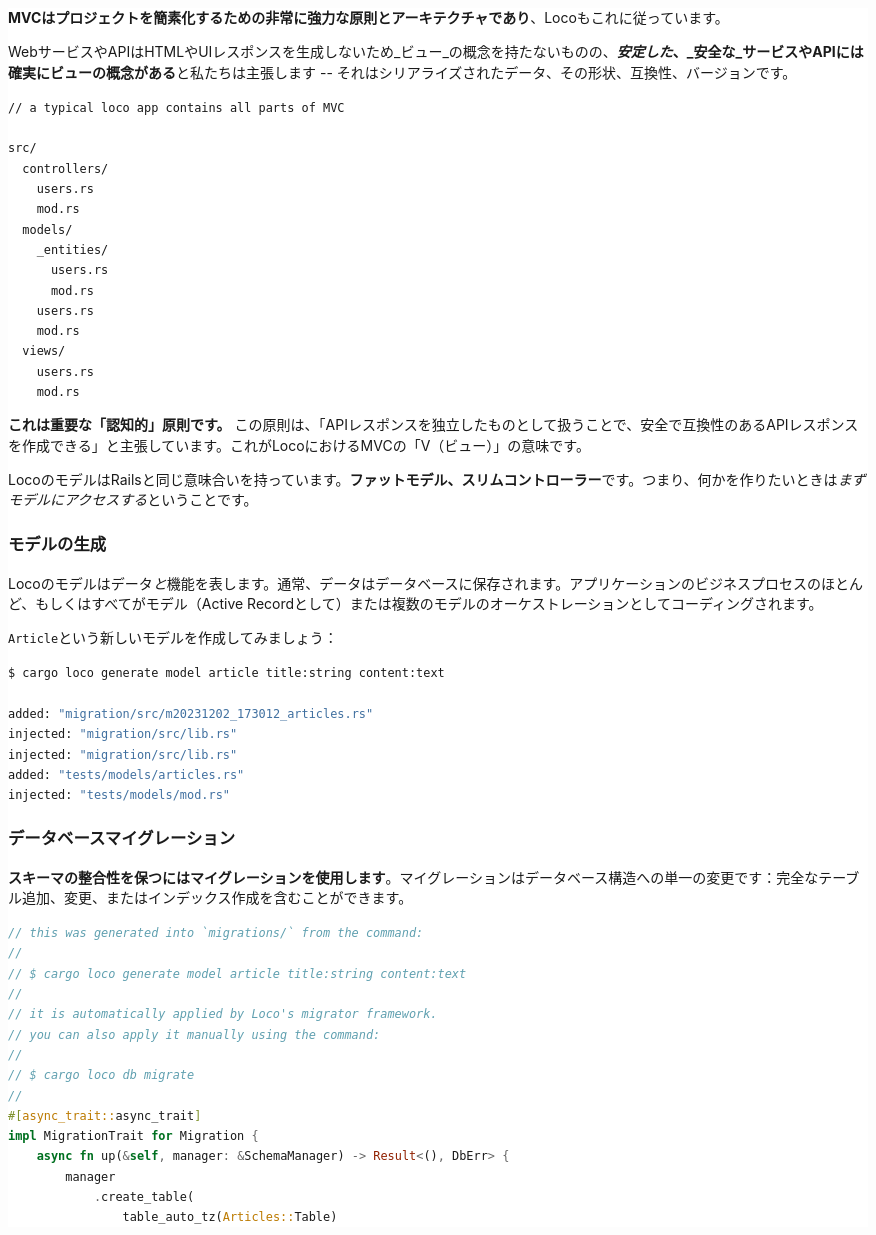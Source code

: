 **MVCはプロジェクトを簡素化するための非常に強力な原則とアーキテクチャであり**、Locoもこれに従っています。

WebサービスやAPIはHTMLやUIレスポンスを生成しないため_ビュー_の概念を持たないものの、**_安定した_、_安全な_サービスやAPIには確実にビューの概念がある**と私たちは主張します -- それはシリアライズされたデータ、その形状、互換性、バージョンです。

```
// a typical loco app contains all parts of MVC

src/
  controllers/
    users.rs
    mod.rs
  models/
    _entities/
      users.rs
      mod.rs
    users.rs
    mod.rs
  views/
    users.rs
    mod.rs
```

**これは重要な「認知的」原則です。** この原則は、「APIレスポンスを独立したものとして扱うことで、安全で互換性のあるAPIレスポンスを作成できる」と主張しています。これがLocoにおけるMVCの「V（ビュー）」の意味です。

<div class="infobox">
LocoのモデルはRailsと同じ意味合いを持っています。<b>ファットモデル、スリムコントローラー</b>です。つまり、何かを作りたいときは<em>まずモデルにアクセスする</em>ということです。
</div>

### モデルの生成

Locoのモデルはデータ*と*機能を表します。通常、データはデータベースに保存されます。アプリケーションのビジネスプロセスのほとんど、もしくはすべてがモデル（Active Recordとして）または複数のモデルのオーケストレーションとしてコーディングされます。

`Article`という新しいモデルを作成してみましょう：

```sh
$ cargo loco generate model article title:string content:text

added: "migration/src/m20231202_173012_articles.rs"
injected: "migration/src/lib.rs"
injected: "migration/src/lib.rs"
added: "tests/models/articles.rs"
injected: "tests/models/mod.rs"
```

### データベースマイグレーション

**スキーマの整合性を保つにはマイグレーションを使用します**。マイグレーションはデータベース構造への単一の変更です：完全なテーブル追加、変更、またはインデックス作成を含むことができます。

```rust
// this was generated into `migrations/` from the command:
//
// $ cargo loco generate model article title:string content:text
//
// it is automatically applied by Loco's migrator framework.
// you can also apply it manually using the command:
//
// $ cargo loco db migrate
//
#[async_trait::async_trait]
impl MigrationTrait for Migration {
    async fn up(&self, manager: &SchemaManager) -> Result<(), DbErr> {
        manager
            .create_table(
                table_auto_tz(Articles::Table)
```